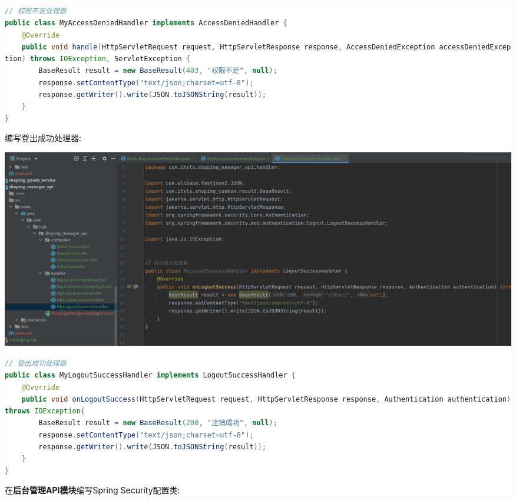
```java
// 权限不足处理器
public class MyAccessDeniedHandler implements AccessDeniedHandler {
    @Override
    public void handle(HttpServletRequest request, HttpServletResponse response, AccessDeniedException accessDeniedException) throws IOException, ServletException {
        BaseResult result = new BaseResult(403, "权限不足", null);
        response.setContentType("text/json;charset=utf-8");
        response.getWriter().write(JSON.toJSONString(result));
    }
}
```



编写登出成功处理器:

![1717661355258](./assets/1717661355258.png)

```java
// 登出成功处理器
public class MyLogoutSuccessHandler implements LogoutSuccessHandler {
    @Override
    public void onLogoutSuccess(HttpServletRequest request, HttpServletResponse response, Authentication authentication) throws IOException{
        BaseResult result = new BaseResult(200, "注销成功", null);
        response.setContentType("text/json;charset=utf-8");
        response.getWriter().write(JSON.toJSONString(result));
    }
}
```



在**后台管理API模块**编写Spring Security配置类:
